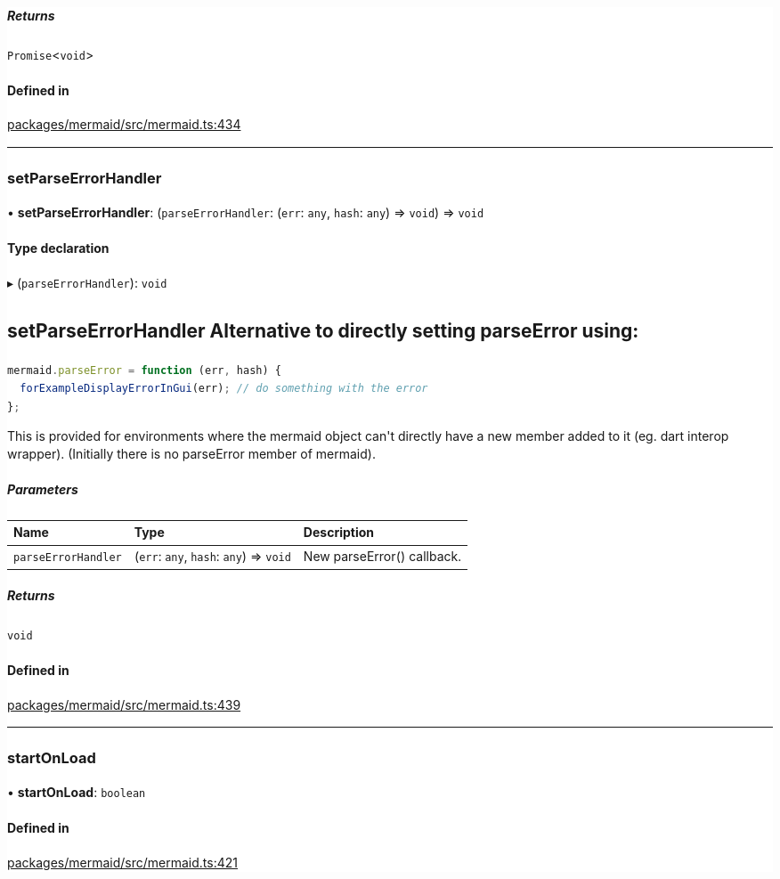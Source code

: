 ##### Returns

`Promise`<`void`>

#### Defined in

[packages/mermaid/src/mermaid.ts:434](https://github.com/mermaid-js/mermaid/blob/master/packages/mermaid/src/mermaid.ts#L434)

---

### setParseErrorHandler

• **setParseErrorHandler**: (`parseErrorHandler`: (`err`: `any`, `hash`: `any`) => `void`) => `void`

#### Type declaration

▸ (`parseErrorHandler`): `void`

## setParseErrorHandler Alternative to directly setting parseError using:

```js
mermaid.parseError = function (err, hash) {
  forExampleDisplayErrorInGui(err); // do something with the error
};
```

This is provided for environments where the mermaid object can't directly have a new member added
to it (eg. dart interop wrapper). (Initially there is no parseError member of mermaid).

##### Parameters

| Name                | Type                                    | Description                |
| :------------------ | :-------------------------------------- | :------------------------- |
| `parseErrorHandler` | (`err`: `any`, `hash`: `any`) => `void` | New parseError() callback. |

##### Returns

`void`

#### Defined in

[packages/mermaid/src/mermaid.ts:439](https://github.com/mermaid-js/mermaid/blob/master/packages/mermaid/src/mermaid.ts#L439)

---

### startOnLoad

• **startOnLoad**: `boolean`

#### Defined in

[packages/mermaid/src/mermaid.ts:421](https://github.com/mermaid-js/mermaid/blob/master/packages/mermaid/src/mermaid.ts#L421)
